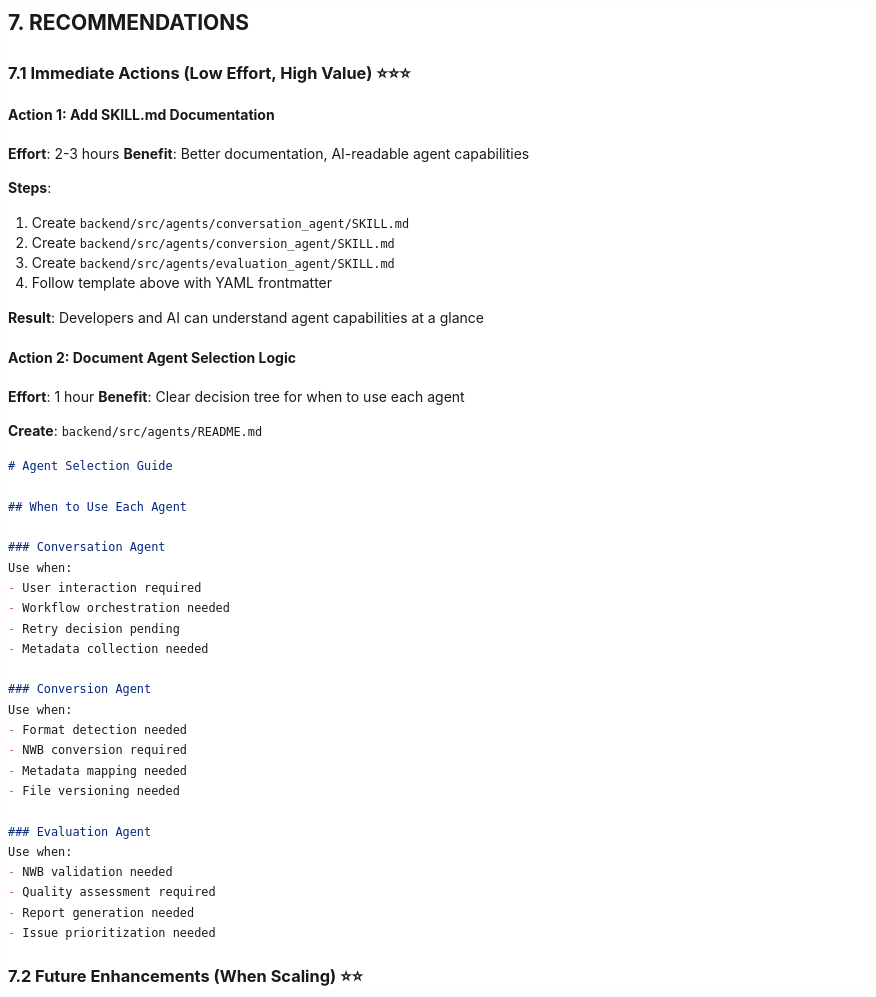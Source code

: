 
## 7. RECOMMENDATIONS

### **7.1 Immediate Actions (Low Effort, High Value)** ⭐⭐⭐

#### **Action 1: Add SKILL.md Documentation**

**Effort**: 2-3 hours
**Benefit**: Better documentation, AI-readable agent capabilities

**Steps**:
1. Create `backend/src/agents/conversation_agent/SKILL.md`
2. Create `backend/src/agents/conversion_agent/SKILL.md`
3. Create `backend/src/agents/evaluation_agent/SKILL.md`
4. Follow template above with YAML frontmatter

**Result**: Developers and AI can understand agent capabilities at a glance

#### **Action 2: Document Agent Selection Logic**

**Effort**: 1 hour
**Benefit**: Clear decision tree for when to use each agent

**Create**: `backend/src/agents/README.md`
```markdown
# Agent Selection Guide

## When to Use Each Agent

### Conversation Agent
Use when:
- User interaction required
- Workflow orchestration needed
- Retry decision pending
- Metadata collection needed

### Conversion Agent
Use when:
- Format detection needed
- NWB conversion required
- Metadata mapping needed
- File versioning needed

### Evaluation Agent
Use when:
- NWB validation needed
- Quality assessment required
- Report generation needed
- Issue prioritization needed
```

### **7.2 Future Enhancements (When Scaling)** ⭐⭐
